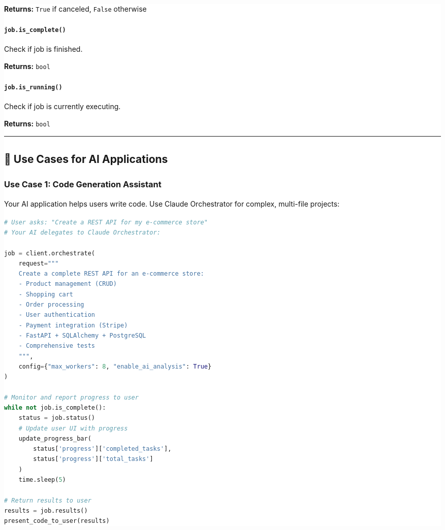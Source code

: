 **Returns:** `True` if canceled, `False` otherwise

#### `job.is_complete()`
Check if job is finished.

**Returns:** `bool`

#### `job.is_running()`
Check if job is currently executing.

**Returns:** `bool`

---

## 🎯 Use Cases for AI Applications

### Use Case 1: Code Generation Assistant

Your AI application helps users write code. Use Claude Orchestrator for complex, multi-file projects:

```python
# User asks: "Create a REST API for my e-commerce store"
# Your AI delegates to Claude Orchestrator:

job = client.orchestrate(
    request="""
    Create a complete REST API for an e-commerce store:
    - Product management (CRUD)
    - Shopping cart
    - Order processing
    - User authentication
    - Payment integration (Stripe)
    - FastAPI + SQLAlchemy + PostgreSQL
    - Comprehensive tests
    """,
    config={"max_workers": 8, "enable_ai_analysis": True}
)

# Monitor and report progress to user
while not job.is_complete():
    status = job.status()
    # Update user UI with progress
    update_progress_bar(
        status['progress']['completed_tasks'],
        status['progress']['total_tasks']
    )
    time.sleep(5)

# Return results to user
results = job.results()
present_code_to_user(results)
```
